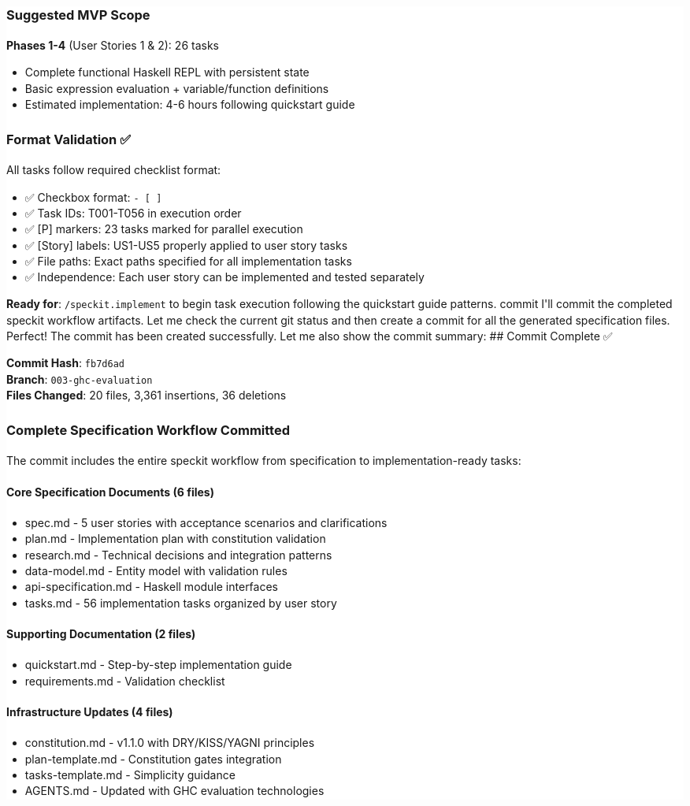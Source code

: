 ### Suggested MVP Scope

**Phases 1-4** (User Stories 1 & 2): 26 tasks
- Complete functional Haskell REPL with persistent state
- Basic expression evaluation + variable/function definitions
- Estimated implementation: 4-6 hours following quickstart guide

### Format Validation ✅

All tasks follow required checklist format:
- ✅ Checkbox format: `- [ ]`
- ✅ Task IDs: T001-T056 in execution order
- ✅ [P] markers: 23 tasks marked for parallel execution
- ✅ [Story] labels: US1-US5 properly applied to user story tasks
- ✅ File paths: Exact paths specified for all implementation tasks
- ✅ Independence: Each user story can be implemented and tested separately

**Ready for**: `/speckit.implement` to begin task execution following the quickstart guide patterns.
</assistant>
<user>
commit
</user>
<assistant>
I'll commit the completed speckit workflow artifacts. Let me check the current git status and then create a commit for all the generated specification files. Perfect! The commit has been created successfully. Let me also show the commit summary: ## Commit Complete ✅

**Commit Hash**: `fb7d6ad`  
**Branch**: `003-ghc-evaluation`  
**Files Changed**: 20 files, 3,361 insertions, 36 deletions

### Complete Specification Workflow Committed

The commit includes the entire speckit workflow from specification to implementation-ready tasks:

#### **Core Specification Documents** (6 files)
- spec.md - 5 user stories with acceptance scenarios and clarifications
- plan.md - Implementation plan with constitution validation
- research.md - Technical decisions and integration patterns
- data-model.md - Entity model with validation rules
- api-specification.md - Haskell module interfaces
- tasks.md - 56 implementation tasks organized by user story

#### **Supporting Documentation** (2 files)
- quickstart.md - Step-by-step implementation guide
- requirements.md - Validation checklist

#### **Infrastructure Updates** (4 files)
- constitution.md - v1.1.0 with DRY/KISS/YAGNI principles
- plan-template.md - Constitution gates integration
- tasks-template.md - Simplicity guidance
- AGENTS.md - Updated with GHC evaluation technologies
